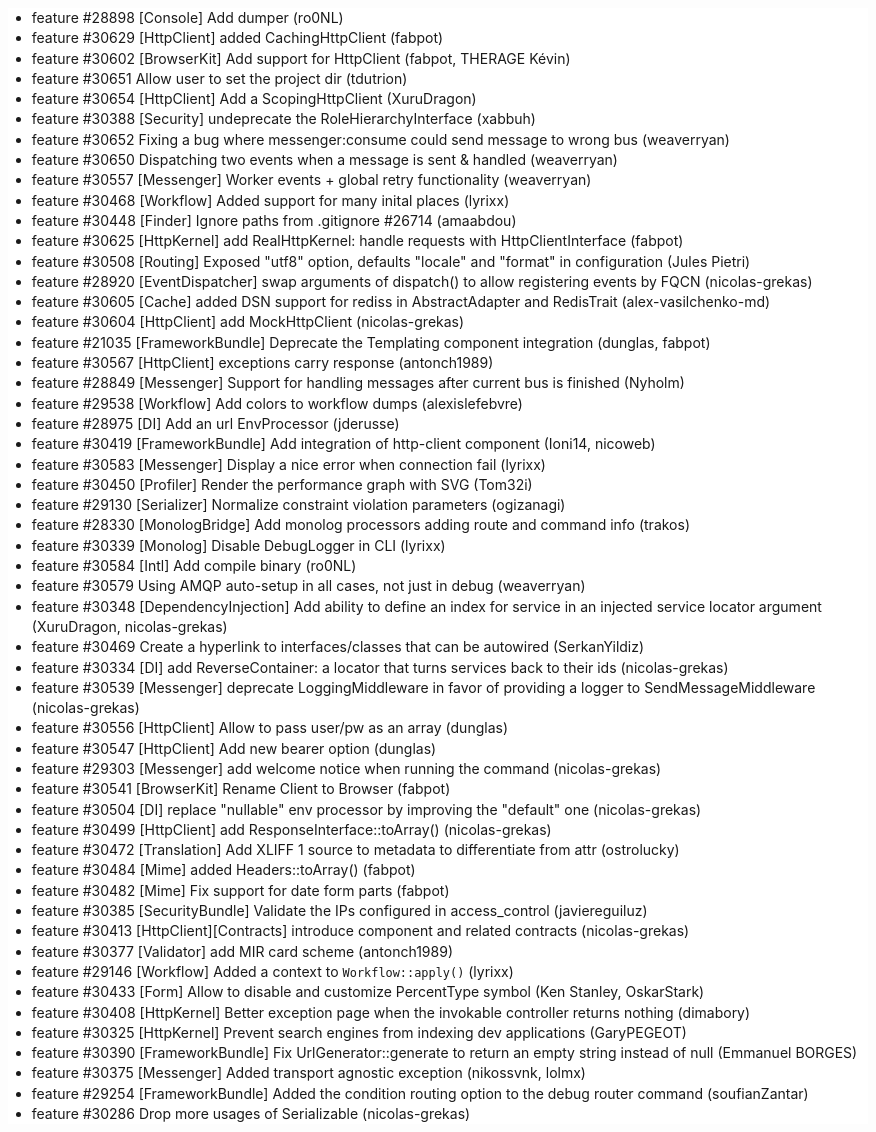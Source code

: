  * feature #28898 [Console] Add dumper (ro0NL)
 * feature #30629 [HttpClient] added CachingHttpClient (fabpot)
 * feature #30602 [BrowserKit] Add support for HttpClient (fabpot, THERAGE Kévin)
 * feature #30651 Allow user to set the project dir (tdutrion)
 * feature #30654 [HttpClient] Add a ScopingHttpClient (XuruDragon)
 * feature #30388 [Security] undeprecate the RoleHierarchyInterface (xabbuh)
 * feature #30652 Fixing a bug where messenger:consume could send message to wrong bus (weaverryan)
 * feature #30650 Dispatching two events when a message is sent & handled (weaverryan)
 * feature #30557 [Messenger] Worker events + global retry functionality (weaverryan)
 * feature #30468 [Workflow] Added support for many inital places (lyrixx)
 * feature #30448  [Finder] Ignore paths from .gitignore #26714 (amaabdou)
 * feature #30625 [HttpKernel] add RealHttpKernel: handle requests with HttpClientInterface (fabpot)
 * feature #30508 [Routing] Exposed "utf8" option, defaults "locale" and "format" in configuration (Jules Pietri)
 * feature #28920 [EventDispatcher] swap arguments of dispatch() to allow registering events by FQCN (nicolas-grekas)
 * feature #30605 [Cache] added DSN support for rediss in AbstractAdapter and RedisTrait (alex-vasilchenko-md)
 * feature #30604 [HttpClient] add MockHttpClient (nicolas-grekas)
 * feature #21035 [FrameworkBundle] Deprecate the Templating component integration (dunglas, fabpot)
 * feature #30567 [HttpClient] exceptions carry response (antonch1989)
 * feature #28849 [Messenger] Support for handling messages after current bus is finished (Nyholm)
 * feature #29538 [Workflow] Add colors to workflow dumps (alexislefebvre)
 * feature #28975 [DI] Add an url EnvProcessor (jderusse)
 * feature #30419 [FrameworkBundle] Add integration of http-client component (Ioni14, nicoweb)
 * feature #30583 [Messenger] Display a nice error when connection fail (lyrixx)
 * feature #30450 [Profiler] Render the performance graph with SVG (Tom32i)
 * feature #29130 [Serializer] Normalize constraint violation parameters (ogizanagi)
 * feature #28330 [MonologBridge] Add monolog processors adding route and command info (trakos)
 * feature #30339 [Monolog] Disable DebugLogger in CLI (lyrixx)
 * feature #30584 [Intl] Add compile binary (ro0NL)
 * feature #30579 Using AMQP auto-setup in all cases, not just in debug (weaverryan)
 * feature #30348 [DependencyInjection] Add ability to define an index for service in an injected service locator argument (XuruDragon, nicolas-grekas)
 * feature #30469 Create a hyperlink to interfaces/classes that can be autowired (SerkanYildiz)
 * feature #30334 [DI] add ReverseContainer: a locator that turns services back to their ids (nicolas-grekas)
 * feature #30539 [Messenger] deprecate LoggingMiddleware in favor of providing a logger to SendMessageMiddleware (nicolas-grekas)
 * feature #30556 [HttpClient] Allow to pass user/pw as an array (dunglas)
 * feature #30547 [HttpClient] Add new bearer option (dunglas)
 * feature #29303 [Messenger] add welcome notice when running the command (nicolas-grekas)
 * feature #30541 [BrowserKit] Rename Client to Browser (fabpot)
 * feature #30504 [DI] replace "nullable" env processor by improving the "default" one (nicolas-grekas)
 * feature #30499 [HttpClient] add ResponseInterface::toArray() (nicolas-grekas)
 * feature #30472 [Translation] Add XLIFF 1 source to metadata to differentiate from attr (ostrolucky)
 * feature #30484 [Mime] added Headers::toArray() (fabpot)
 * feature #30482 [Mime] Fix support for date form parts (fabpot)
 * feature #30385 [SecurityBundle] Validate the IPs configured in access_control (javiereguiluz)
 * feature #30413 [HttpClient][Contracts] introduce component and related contracts (nicolas-grekas)
 * feature #30377 [Validator] add MIR card scheme (antonch1989)
 * feature #29146 [Workflow] Added a context to `Workflow::apply()` (lyrixx)
 * feature #30433 [Form] Allow to disable and customize PercentType symbol (Ken Stanley, OskarStark)
 * feature #30408 [HttpKernel] Better exception page when the invokable controller returns nothing  (dimabory)
 * feature #30325 [HttpKernel] Prevent search engines from indexing dev applications (GaryPEGEOT)
 * feature #30390 [FrameworkBundle] Fix UrlGenerator::generate to return an empty string instead of null (Emmanuel BORGES)
 * feature #30375 [Messenger] Added transport agnostic exception (nikossvnk, lolmx)
 * feature #29254 [FrameworkBundle] Added the condition routing option to the debug router command (soufianZantar)
 * feature #30286 Drop more usages of Serializable (nicolas-grekas)